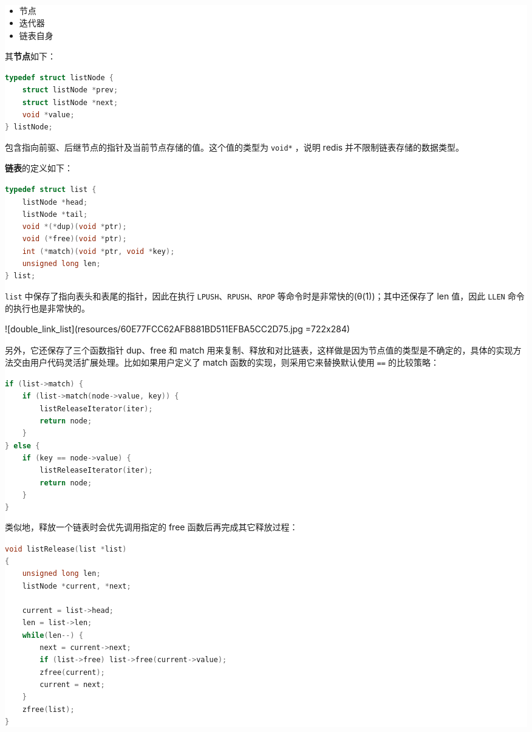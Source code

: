 * 节点
* 迭代器
* 链表自身

其**节点**如下：

```c
typedef struct listNode {
    struct listNode *prev;
    struct listNode *next;
    void *value;
} listNode;
```

包含指向前驱、后继节点的指针及当前节点存储的值。这个值的类型为 `void*` ，说明 redis 并不限制链表存储的数据类型。

**链表**的定义如下：

```c
typedef struct list {
    listNode *head;
    listNode *tail;
    void *(*dup)(void *ptr);
    void (*free)(void *ptr);
    int (*match)(void *ptr, void *key);
    unsigned long len;
} list;
```

`list` 中保存了指向表头和表尾的指针，因此在执行 `LPUSH`、`RPUSH`、`RPOP` 等命令时是非常快的(θ(1))；其中还保存了 len 值，因此 `LLEN` 命令的执行也是非常快的。

![double_link_list](resources/60E77FCC62AFB881BD511EFBA5CC2D75.jpg =722x284)

另外，它还保存了三个函数指针 dup、free 和 match 用来复制、释放和对比链表，这样做是因为节点值的类型是不确定的，具体的实现方法交由用户代码灵活扩展处理。比如如果用户定义了 match 函数的实现，则采用它来替换默认使用 `==` 的比较策略：

```c
if (list->match) {
    if (list->match(node->value, key)) {
        listReleaseIterator(iter);
        return node;
    }
} else {
    if (key == node->value) {
        listReleaseIterator(iter);
        return node;
    }
}
```

类似地，释放一个链表时会优先调用指定的 free 函数后再完成其它释放过程：

```c
void listRelease(list *list)
{
    unsigned long len;
    listNode *current, *next;

    current = list->head;
    len = list->len;
    while(len--) {
        next = current->next;
        if (list->free) list->free(current->value);
        zfree(current);
        current = next;
    }
    zfree(list);
}
```